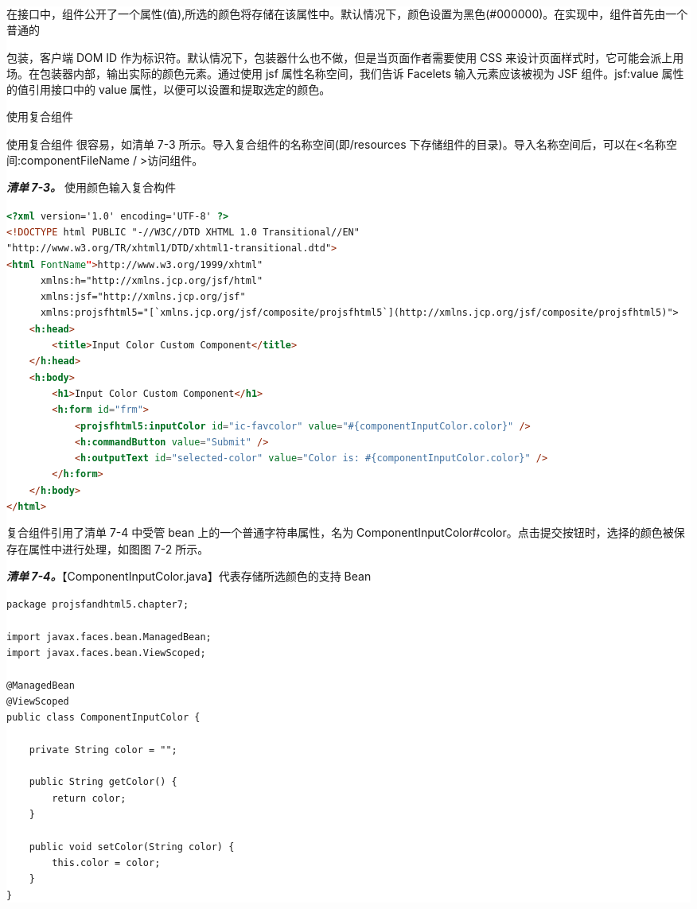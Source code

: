 在接口中，组件公开了一个属性(值),所选的颜色将存储在该属性中。默认情况下，颜色设置为黑色(#000000)。在实现中，组件首先由一个普通的

包装，客户端 DOM ID 作为标识符。默认情况下，包装器什么也不做，但是当页面作者需要使用 CSS 来设计页面样式时，它可能会派上用场。在包装器内部，输出实际的颜色元素。通过使用 jsf 属性名称空间，我们告诉 Facelets 输入元素应该被视为 JSF 组件。jsf:value 属性的值引用接口中的 value 属性，以便可以设置和提取选定的颜色。

使用复合组件

使用复合组件 很容易，如清单 7-3 所示。导入复合组件的名称空间(即/resources 下存储组件的目录)。导入名称空间后，可以在<名称空间:componentFileName / >访问组件。

***清单 7-3。*** 使用颜色输入复合构件

```html
<?xml version='1.0' encoding='UTF-8' ?>
<!DOCTYPE html PUBLIC "-//W3C//DTD XHTML 1.0 Transitional//EN" 
"http://www.w3.org/TR/xhtml1/DTD/xhtml1-transitional.dtd">
<html FontName">http://www.w3.org/1999/xhtml"
      xmlns:h="http://xmlns.jcp.org/jsf/html"
      xmlns:jsf="http://xmlns.jcp.org/jsf"
      xmlns:projsfhtml5="[`xmlns.jcp.org/jsf/composite/projsfhtml5`](http://xmlns.jcp.org/jsf/composite/projsfhtml5)">
    <h:head>
        <title>Input Color Custom Component</title>
    </h:head>
    <h:body>
        <h1>Input Color Custom Component</h1>
        <h:form id="frm">
            <projsfhtml5:inputColor id="ic-favcolor" value="#{componentInputColor.color}" />
            <h:commandButton value="Submit" />
            <h:outputText id="selected-color" value="Color is: #{componentInputColor.color}" />
        </h:form>
    </h:body>
</html>
```

复合组件引用了清单 7-4 中受管 bean 上的一个普通字符串属性，名为 ComponentInputColor#color。点击提交按钮时，选择的颜色被保存在属性中进行处理，如图图 7-2 所示。

***清单 7-4。***【ComponentInputColor.java】代表存储所选颜色的支持 Bean

```html
package projsfandhtml5.chapter7;

import javax.faces.bean.ManagedBean;
import javax.faces.bean.ViewScoped;

@ManagedBean
@ViewScoped
public class ComponentInputColor {

    private String color = "";

    public String getColor() {
        return color;
    }

    public void setColor(String color) {
        this.color = color;
    }
}
```
